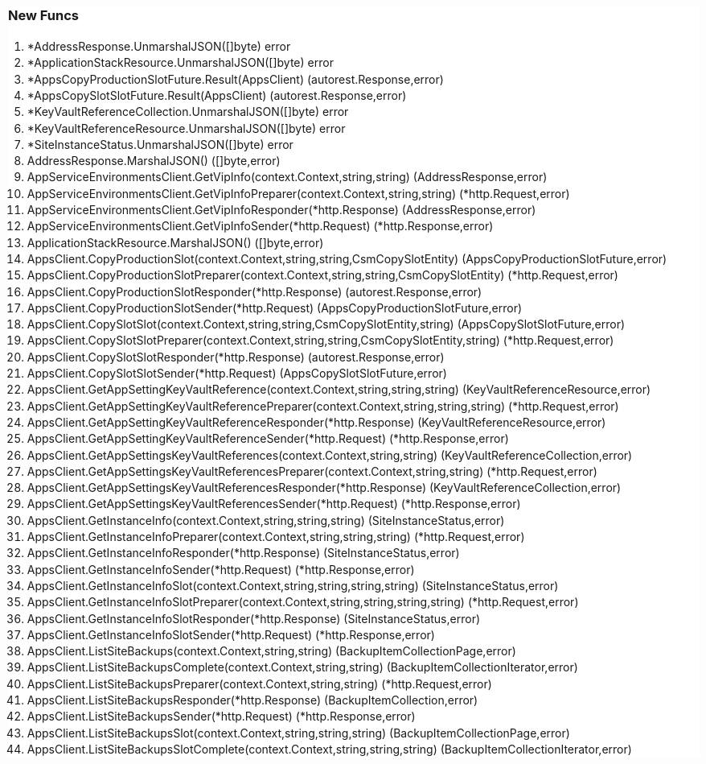 ### New Funcs

1. *AddressResponse.UnmarshalJSON([]byte) error
1. *ApplicationStackResource.UnmarshalJSON([]byte) error
1. *AppsCopyProductionSlotFuture.Result(AppsClient) (autorest.Response,error)
1. *AppsCopySlotSlotFuture.Result(AppsClient) (autorest.Response,error)
1. *KeyVaultReferenceCollection.UnmarshalJSON([]byte) error
1. *KeyVaultReferenceResource.UnmarshalJSON([]byte) error
1. *SiteInstanceStatus.UnmarshalJSON([]byte) error
1. AddressResponse.MarshalJSON() ([]byte,error)
1. AppServiceEnvironmentsClient.GetVipInfo(context.Context,string,string) (AddressResponse,error)
1. AppServiceEnvironmentsClient.GetVipInfoPreparer(context.Context,string,string) (*http.Request,error)
1. AppServiceEnvironmentsClient.GetVipInfoResponder(*http.Response) (AddressResponse,error)
1. AppServiceEnvironmentsClient.GetVipInfoSender(*http.Request) (*http.Response,error)
1. ApplicationStackResource.MarshalJSON() ([]byte,error)
1. AppsClient.CopyProductionSlot(context.Context,string,string,CsmCopySlotEntity) (AppsCopyProductionSlotFuture,error)
1. AppsClient.CopyProductionSlotPreparer(context.Context,string,string,CsmCopySlotEntity) (*http.Request,error)
1. AppsClient.CopyProductionSlotResponder(*http.Response) (autorest.Response,error)
1. AppsClient.CopyProductionSlotSender(*http.Request) (AppsCopyProductionSlotFuture,error)
1. AppsClient.CopySlotSlot(context.Context,string,string,CsmCopySlotEntity,string) (AppsCopySlotSlotFuture,error)
1. AppsClient.CopySlotSlotPreparer(context.Context,string,string,CsmCopySlotEntity,string) (*http.Request,error)
1. AppsClient.CopySlotSlotResponder(*http.Response) (autorest.Response,error)
1. AppsClient.CopySlotSlotSender(*http.Request) (AppsCopySlotSlotFuture,error)
1. AppsClient.GetAppSettingKeyVaultReference(context.Context,string,string,string) (KeyVaultReferenceResource,error)
1. AppsClient.GetAppSettingKeyVaultReferencePreparer(context.Context,string,string,string) (*http.Request,error)
1. AppsClient.GetAppSettingKeyVaultReferenceResponder(*http.Response) (KeyVaultReferenceResource,error)
1. AppsClient.GetAppSettingKeyVaultReferenceSender(*http.Request) (*http.Response,error)
1. AppsClient.GetAppSettingsKeyVaultReferences(context.Context,string,string) (KeyVaultReferenceCollection,error)
1. AppsClient.GetAppSettingsKeyVaultReferencesPreparer(context.Context,string,string) (*http.Request,error)
1. AppsClient.GetAppSettingsKeyVaultReferencesResponder(*http.Response) (KeyVaultReferenceCollection,error)
1. AppsClient.GetAppSettingsKeyVaultReferencesSender(*http.Request) (*http.Response,error)
1. AppsClient.GetInstanceInfo(context.Context,string,string,string) (SiteInstanceStatus,error)
1. AppsClient.GetInstanceInfoPreparer(context.Context,string,string,string) (*http.Request,error)
1. AppsClient.GetInstanceInfoResponder(*http.Response) (SiteInstanceStatus,error)
1. AppsClient.GetInstanceInfoSender(*http.Request) (*http.Response,error)
1. AppsClient.GetInstanceInfoSlot(context.Context,string,string,string,string) (SiteInstanceStatus,error)
1. AppsClient.GetInstanceInfoSlotPreparer(context.Context,string,string,string,string) (*http.Request,error)
1. AppsClient.GetInstanceInfoSlotResponder(*http.Response) (SiteInstanceStatus,error)
1. AppsClient.GetInstanceInfoSlotSender(*http.Request) (*http.Response,error)
1. AppsClient.ListSiteBackups(context.Context,string,string) (BackupItemCollectionPage,error)
1. AppsClient.ListSiteBackupsComplete(context.Context,string,string) (BackupItemCollectionIterator,error)
1. AppsClient.ListSiteBackupsPreparer(context.Context,string,string) (*http.Request,error)
1. AppsClient.ListSiteBackupsResponder(*http.Response) (BackupItemCollection,error)
1. AppsClient.ListSiteBackupsSender(*http.Request) (*http.Response,error)
1. AppsClient.ListSiteBackupsSlot(context.Context,string,string,string) (BackupItemCollectionPage,error)
1. AppsClient.ListSiteBackupsSlotComplete(context.Context,string,string,string) (BackupItemCollectionIterator,error)